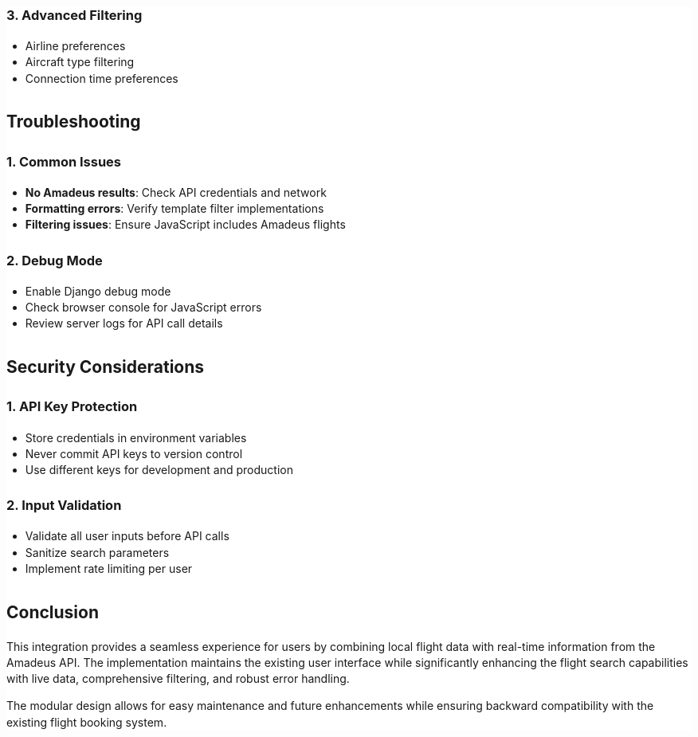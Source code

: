 ### 3. Advanced Filtering
- Airline preferences
- Aircraft type filtering
- Connection time preferences

## Troubleshooting

### 1. Common Issues
- **No Amadeus results**: Check API credentials and network
- **Formatting errors**: Verify template filter implementations
- **Filtering issues**: Ensure JavaScript includes Amadeus flights

### 2. Debug Mode
- Enable Django debug mode
- Check browser console for JavaScript errors
- Review server logs for API call details

## Security Considerations

### 1. API Key Protection
- Store credentials in environment variables
- Never commit API keys to version control
- Use different keys for development and production

### 2. Input Validation
- Validate all user inputs before API calls
- Sanitize search parameters
- Implement rate limiting per user

## Conclusion

This integration provides a seamless experience for users by combining local flight data with real-time information from the Amadeus API. The implementation maintains the existing user interface while significantly enhancing the flight search capabilities with live data, comprehensive filtering, and robust error handling.

The modular design allows for easy maintenance and future enhancements while ensuring backward compatibility with the existing flight booking system.
